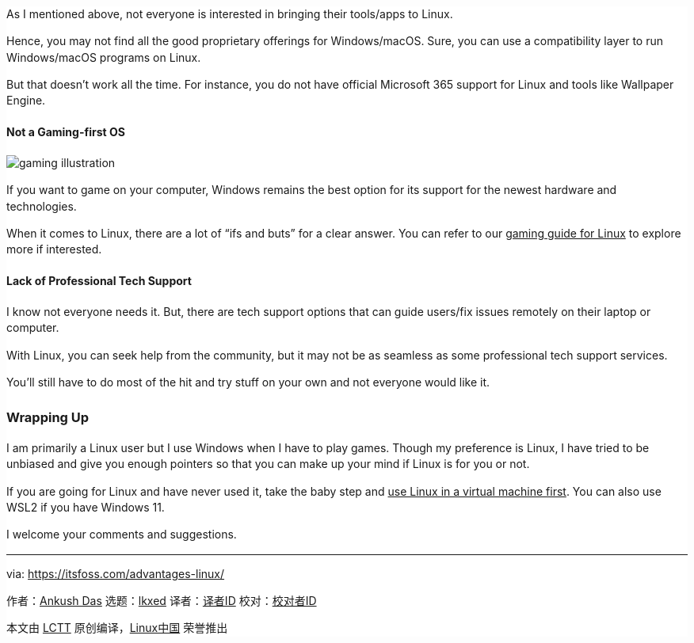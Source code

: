 As I mentioned above, not everyone is interested in bringing their tools/apps to Linux.

Hence, you may not find all the good proprietary offerings for Windows/macOS. Sure, you can use a compatibility layer to run Windows/macOS programs on Linux.

But that doesn’t work all the time. For instance, you do not have official Microsoft 365 support for Linux and tools like Wallpaper Engine.

#### Not a Gaming-first OS

![gaming illustration][21]

If you want to game on your computer, Windows remains the best option for its support for the newest hardware and technologies.

When it comes to Linux, there are a lot of “ifs and buts” for a clear answer. You can refer to our [gaming guide for Linux][22] to explore more if interested.

#### Lack of Professional Tech Support

I know not everyone needs it. But, there are tech support options that can guide users/fix issues remotely on their laptop or computer.

With Linux, you can seek help from the community, but it may not be as seamless as some professional tech support services.

You’ll still have to do most of the hit and try stuff on your own and not everyone would like it.

### Wrapping Up

I am primarily a Linux user but I use Windows when I have to play games. Though my preference is Linux, I have tried to be unbiased and give you enough pointers so that you can make up your mind if Linux is for you or not.

If you are going for Linux and have never used it, take the baby step and [use Linux in a virtual machine first][23]. You can also use WSL2 if you have Windows 11.

I welcome your comments and suggestions.

--------------------------------------------------------------------------------

via: https://itsfoss.com/advantages-linux/

作者：[Ankush Das][a]
选题：[lkxed][b]
译者：[译者ID](https://github.com/译者ID)
校对：[校对者ID](https://github.com/校对者ID)

本文由 [LCTT](https://github.com/LCTT/TranslateProject) 原创编译，[Linux中国](https://linux.cn/) 荣誉推出

[a]: https://itsfoss.com/author/ankush/
[b]: https://github.com/lkxed
[1]: https://itsfoss.com/what-is-linux/
[2]: https://itsfoss.com/what-is-linux/
[3]: https://itsfoss.com/wp-content/uploads/2022/08/open-source-proprietary-illustration.jpg
[4]: https://itsfoss.com/wp-content/uploads/2022/08/linux-mint-21-resource-usage.jpg
[5]: https://itsfoss.com/lightweight-linux-beginners/
[6]: https://itsfoss.com/wp-content/uploads/2022/09/malware-illustration.jpg
[7]: https://itsfoss.com/wp-content/uploads/2022/08/pop-os-screenshot-2022.png
[8]: https://itsfoss.com/wp-content/uploads/2022/09/customization-reddit-unixporn.jpg
[9]: https://www.reddit.com/r/unixporn/comments/wzu5nl/plasma_cscx2n/
[10]: https://itsfoss.com/kde-customization/
[11]: https://itsfoss.com/best-linux-docks/
[12]: https://itsfoss.com/beautiful-linux-distributions/
[13]: https://itsfoss.com/wp-content/uploads/2022/09/job-illustration.jpg
[14]: https://itsfoss.com/wp-content/uploads/2022/09/privacy-windows.webp
[15]: https://itsfoss.com/raspberry-pi-alternatives/
[16]: https://itsfoss.com/wp-content/uploads/2022/09/too-much-learn-illustration.jpg
[17]: https://itsfoss.com/mac-linux-difference/
[18]: https://itsfoss.com/best-linux-beginners/
[19]: https://itsfoss.com/wp-content/uploads/2017/09/linux-desktop-market-share.jpg
[20]: https://itsfoss.com/linux-market-share/
[21]: https://itsfoss.com/wp-content/uploads/2022/08/gaming-illustration.jpg
[22]: https://itsfoss.com/linux-gaming-guide/
[23]: https://itsfoss.com/why-linux-virtual-machine/


[#]: subject: "Advantages and Disadvantages of Using Linux"
[#]: via: "https://itsfoss.com/advantages-linux/"
[#]: author: "Ankush Das https://itsfoss.com/author/ankush/"
[#]: collector: "lkxed"
[#]: translator: " "
[#]: reviewer: " "
[#]: publisher: " "
[#]: url: " "